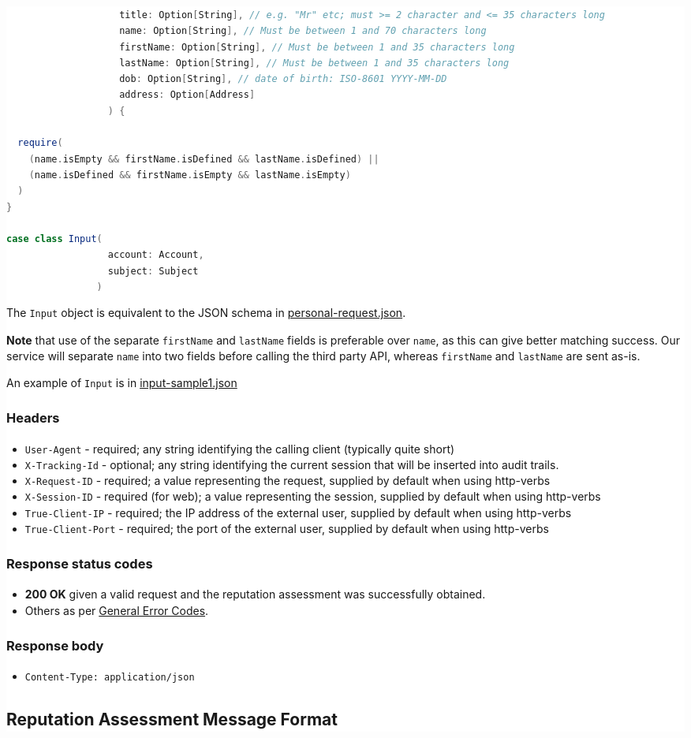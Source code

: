 ```scala
                    title: Option[String], // e.g. "Mr" etc; must >= 2 character and <= 35 characters long
                    name: Option[String], // Must be between 1 and 70 characters long
                    firstName: Option[String], // Must be between 1 and 35 characters long
                    lastName: Option[String], // Must be between 1 and 35 characters long
                    dob: Option[String], // date of birth: ISO-8601 YYYY-MM-DD
                    address: Option[Address]
                  ) {

  require(
    (name.isEmpty && firstName.isDefined && lastName.isDefined) ||
    (name.isDefined && firstName.isEmpty && lastName.isEmpty)
  )
}

case class Input(
                  account: Account,
                  subject: Subject
                )
```

The `Input` object is equivalent to the JSON schema in [personal-request.json](personal-request.json).

**Note** that use of the separate `firstName` and `lastName` fields is preferable over `name`, as this can give better matching success. Our service will separate `name` into two fields before calling the third party API, whereas `firstName` and `lastName` are sent as-is.

An example of `Input` is in [input-sample1.json](input-sample1.json)

### Headers
* `User-Agent` - required; any string identifying the calling client (typically quite short)
* `X-Tracking-Id` - optional; any string identifying the current session that will be inserted into audit trails.
* `X-Request-ID` - required; a value representing the request, supplied by default when using http-verbs
* `X-Session-ID` - required (for web); a value representing the session, supplied by default when using http-verbs
* `True-Client-IP` - required; the IP address of the external user, supplied by default when using http-verbs
* `True-Client-Port` - required; the port of the external user, supplied by default when using http-verbs

### Response status codes
* **200 OK** given a valid request and the reputation assessment was successfully obtained.
* Others as per [General Error Codes](../../../../../../docs/README.md).

### Response body
* `Content-Type: application/json`

## Reputation Assessment Message Format
